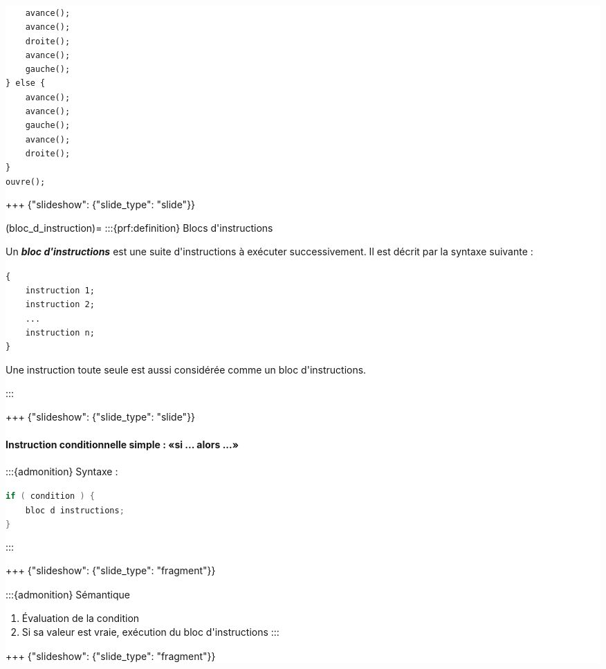 ```{code-cell}
    avance();
    avance();
    droite();
    avance();
    gauche();
} else {
    avance();
    avance();
    gauche();
    avance();
    droite();
}
ouvre();
```

+++ {"slideshow": {"slide_type": "slide"}}

(bloc_d_instruction)=
:::{prf:definition} Blocs d'instructions

Un ***bloc d'instructions*** est une suite d'instructions à
exécuter successivement. Il est décrit par la syntaxe suivante :

    {
        instruction 1;
        instruction 2;
        ...
        instruction n;
    }

Une instruction toute seule est aussi considérée comme un bloc d'instructions.

:::

+++ {"slideshow": {"slide_type": "slide"}}

#### Instruction conditionnelle simple : «si ... alors ...»

:::{admonition} Syntaxe :

``` c++
if ( condition ) {
    bloc d instructions;
}
```
:::

+++ {"slideshow": {"slide_type": "fragment"}}

:::{admonition} Sémantique

1.  Évaluation de la condition
2.  Si sa valeur est vraie, exécution du bloc d'instructions
:::

+++ {"slideshow": {"slide_type": "fragment"}}
